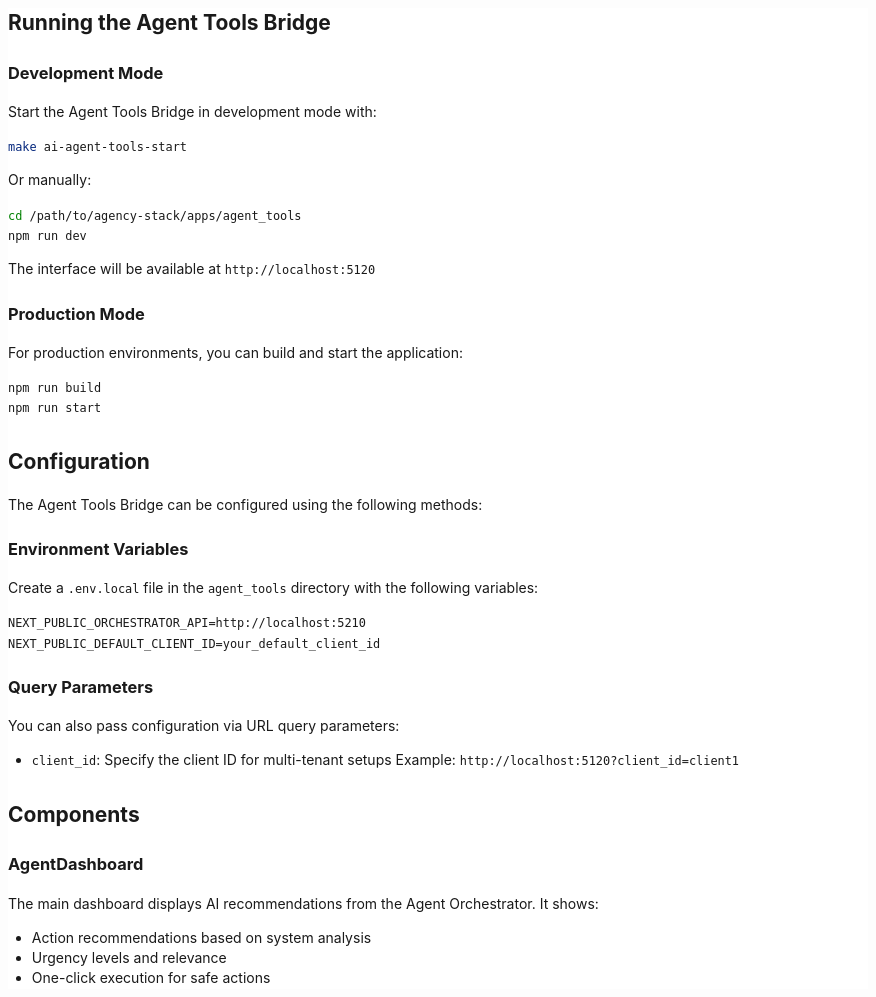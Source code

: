 ## Running the Agent Tools Bridge

### Development Mode

Start the Agent Tools Bridge in development mode with:

```bash
make ai-agent-tools-start
```

Or manually:

```bash
cd /path/to/agency-stack/apps/agent_tools
npm run dev
```

The interface will be available at `http://localhost:5120`

### Production Mode

For production environments, you can build and start the application:

```bash
npm run build
npm run start
```

## Configuration

The Agent Tools Bridge can be configured using the following methods:

### Environment Variables

Create a `.env.local` file in the `agent_tools` directory with the following variables:

```
NEXT_PUBLIC_ORCHESTRATOR_API=http://localhost:5210
NEXT_PUBLIC_DEFAULT_CLIENT_ID=your_default_client_id
```

### Query Parameters

You can also pass configuration via URL query parameters:

- `client_id`: Specify the client ID for multi-tenant setups
  Example: `http://localhost:5120?client_id=client1`

## Components

### AgentDashboard

The main dashboard displays AI recommendations from the Agent Orchestrator. It shows:
- Action recommendations based on system analysis
- Urgency levels and relevance
- One-click execution for safe actions
